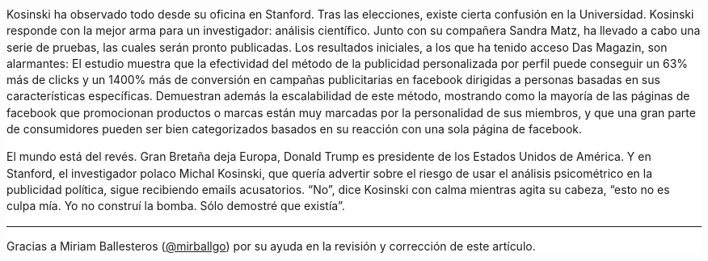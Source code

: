 Kosinski ha observado todo desde su oficina en Stanford. Tras las elecciones, existe cierta confusión en la Universidad. Kosinski responde con la mejor arma para un investigador: análisis científico. Junto con su compañera Sandra Matz, ha llevado a cabo una serie de pruebas, las cuales serán pronto publicadas. Los resultados iniciales, a los que ha tenido acceso Das Magazin, son alarmantes: El estudio muestra que la efectividad del método de la publicidad personalizada por perfil puede conseguir un 63% más de clicks y un 1400% más de conversión en campañas publicitarias en facebook dirigidas a personas basadas en sus características específicas. Demuestran además la escalabilidad de este método, mostrando como la mayoría de las páginas de facebook que promocionan productos o marcas están muy marcadas por la personalidad de sus miembros, y que una gran parte de consumidores pueden ser bien categorizados basados en su reacción con una sola página de facebook.

El mundo está del revés. Gran Bretaña deja Europa, Donald Trump es presidente de los Estados Unidos de América. Y en Stanford, el investigador polaco Michal Kosinski, que quería advertir sobre el riesgo de usar el análisis psicométrico en la publicidad política, sigue recibiendo emails acusatorios. “No”, dice Kosinski con calma mientras agita su cabeza, “esto no es culpa mía. Yo no construí la bomba. Sólo demostré que existía”.

---
Gracias a Miriam Ballesteros ([@mirballgo](https://twitter.com/mirballgo)) por su ayuda en la revisión y corrección de este artículo.